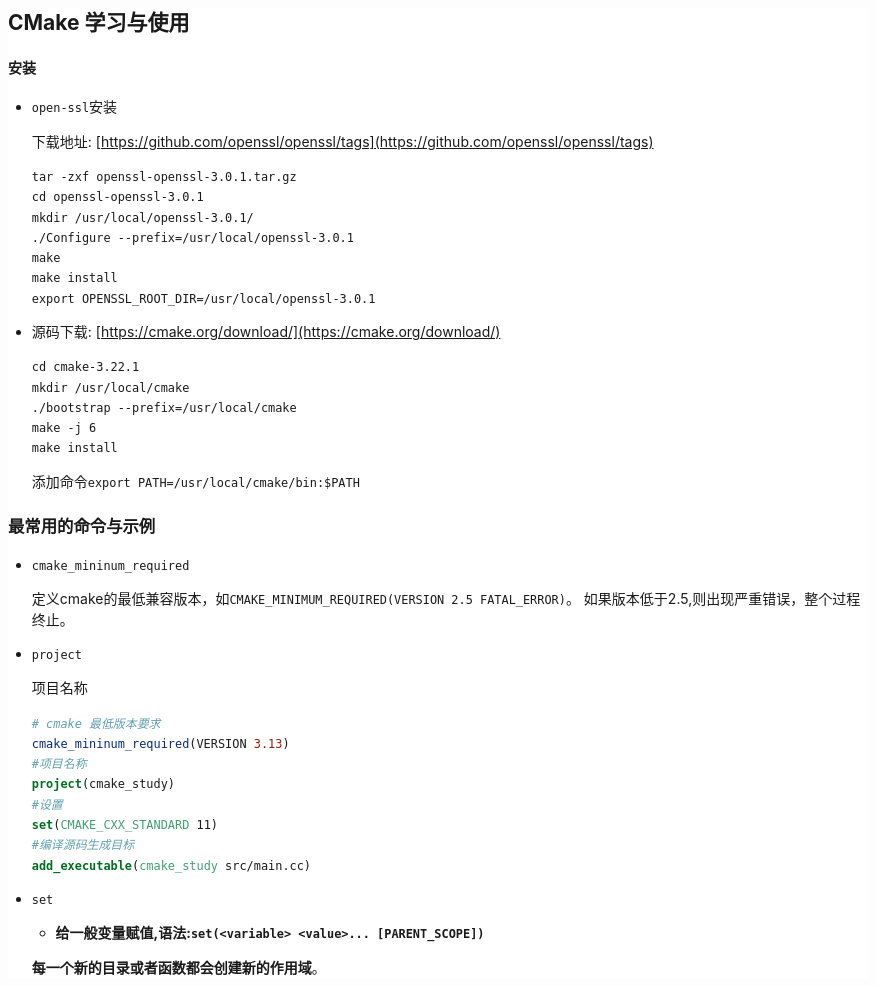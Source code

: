 ## CMake 学习与使用

#### 安装

- `open-ssl`安装

  下载地址: [https://github.com/openssl/openssl/tags](https://github.com/openssl/openssl/tags)

  ```shell
  tar -zxf openssl-openssl-3.0.1.tar.gz
  cd openssl-openssl-3.0.1
  mkdir /usr/local/openssl-3.0.1/
  ./Configure --prefix=/usr/local/openssl-3.0.1
  make
  make install
  export OPENSSL_ROOT_DIR=/usr/local/openssl-3.0.1
  ```

- 源码下载: [https://cmake.org/download/](https://cmake.org/download/)

  ```shell
  cd cmake-3.22.1
  mkdir /usr/local/cmake
  ./bootstrap --prefix=/usr/local/cmake
  make -j 6
  make install
  ```

  添加命令`export PATH=/usr/local/cmake/bin:$PATH`

### 最常用的命令与示例

- `cmake_mininum_required`

  定义cmake的最低兼容版本，如`CMAKE_MINIMUM_REQUIRED(VERSION 2.5 FATAL_ERROR)`。
  如果版本低于2.5,则出现严重错误，整个过程终止。

- `project`

  项目名称

  ```cmake
  # cmake 最低版本要求
  cmake_mininum_required(VERSION 3.13)
  #项目名称
  project(cmake_study)
  #设置
  set(CMAKE_CXX_STANDARD 11)
  #编译源码生成目标
  add_executable(cmake_study src/main.cc)
  ```

- `set`

  - **给一般变量赋值,语法:`set(<variable> <value>... [PARENT_SCOPE])`**

  **每一个新的目录或者函数都会创建新的作用域**。
  